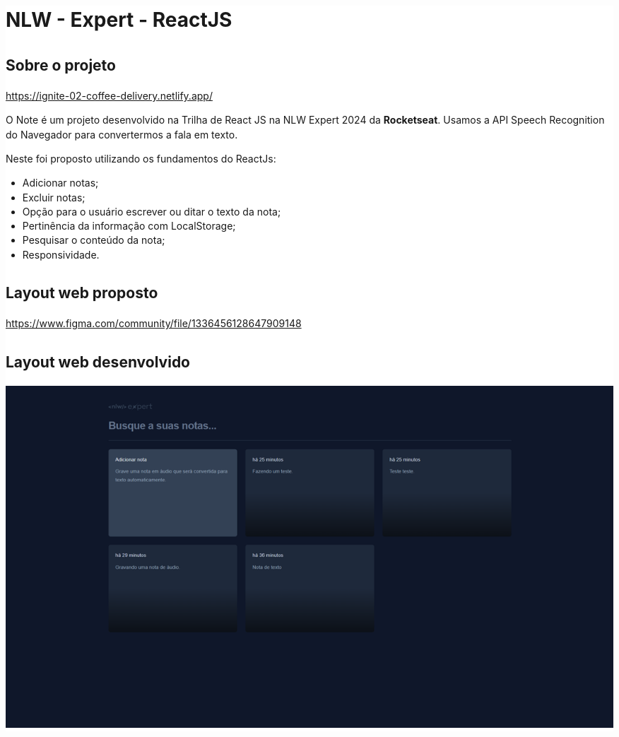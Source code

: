 # NLW - Expert - ReactJS
 
## Sobre o projeto

https://ignite-02-coffee-delivery.netlify.app/

O Note é um projeto desenvolvido na Trilha de React JS na NLW Expert 2024 da  **Rocketseat**. Usamos a API Speech Recognition do Navegador para convertermos a fala em texto.

Neste foi proposto utilizando os fundamentos do ReactJs:
- Adicionar notas;
- Excluir notas;
- Opção para o usuário escrever ou ditar o texto da nota;
- Pertinência da informação com LocalStorage;
- Pesquisar o conteúdo da nota;
- Responsividade.

## Layout web proposto

https://www.figma.com/community/file/1336456128647909148

## Layout web desenvolvido

<img alt="" src="./public/cap 01.png" width="100%">
